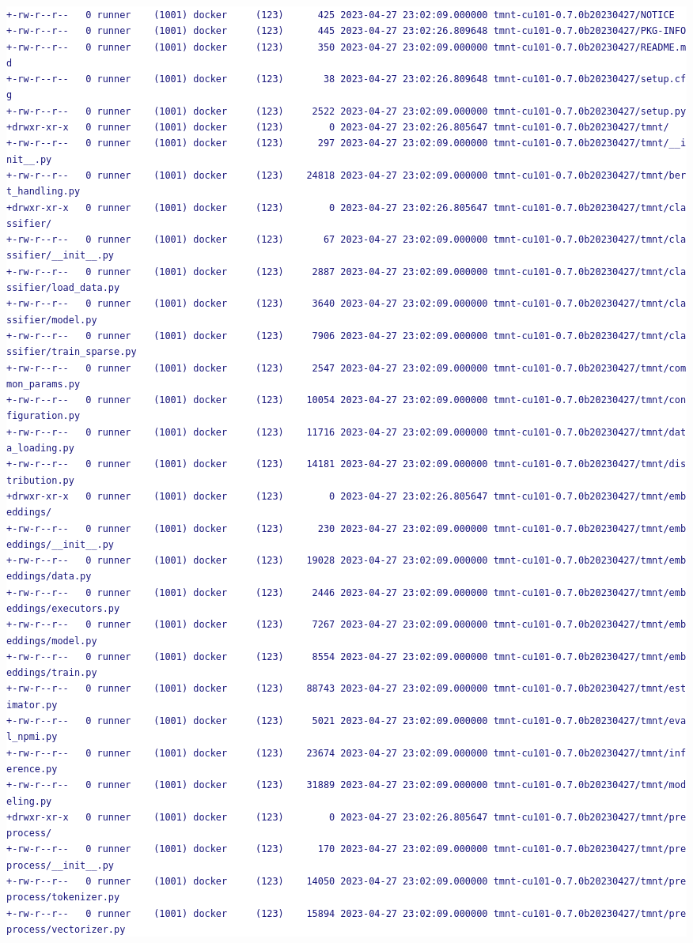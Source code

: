 ```diff
+-rw-r--r--   0 runner    (1001) docker     (123)      425 2023-04-27 23:02:09.000000 tmnt-cu101-0.7.0b20230427/NOTICE
+-rw-r--r--   0 runner    (1001) docker     (123)      445 2023-04-27 23:02:26.809648 tmnt-cu101-0.7.0b20230427/PKG-INFO
+-rw-r--r--   0 runner    (1001) docker     (123)      350 2023-04-27 23:02:09.000000 tmnt-cu101-0.7.0b20230427/README.md
+-rw-r--r--   0 runner    (1001) docker     (123)       38 2023-04-27 23:02:26.809648 tmnt-cu101-0.7.0b20230427/setup.cfg
+-rw-r--r--   0 runner    (1001) docker     (123)     2522 2023-04-27 23:02:09.000000 tmnt-cu101-0.7.0b20230427/setup.py
+drwxr-xr-x   0 runner    (1001) docker     (123)        0 2023-04-27 23:02:26.805647 tmnt-cu101-0.7.0b20230427/tmnt/
+-rw-r--r--   0 runner    (1001) docker     (123)      297 2023-04-27 23:02:09.000000 tmnt-cu101-0.7.0b20230427/tmnt/__init__.py
+-rw-r--r--   0 runner    (1001) docker     (123)    24818 2023-04-27 23:02:09.000000 tmnt-cu101-0.7.0b20230427/tmnt/bert_handling.py
+drwxr-xr-x   0 runner    (1001) docker     (123)        0 2023-04-27 23:02:26.805647 tmnt-cu101-0.7.0b20230427/tmnt/classifier/
+-rw-r--r--   0 runner    (1001) docker     (123)       67 2023-04-27 23:02:09.000000 tmnt-cu101-0.7.0b20230427/tmnt/classifier/__init__.py
+-rw-r--r--   0 runner    (1001) docker     (123)     2887 2023-04-27 23:02:09.000000 tmnt-cu101-0.7.0b20230427/tmnt/classifier/load_data.py
+-rw-r--r--   0 runner    (1001) docker     (123)     3640 2023-04-27 23:02:09.000000 tmnt-cu101-0.7.0b20230427/tmnt/classifier/model.py
+-rw-r--r--   0 runner    (1001) docker     (123)     7906 2023-04-27 23:02:09.000000 tmnt-cu101-0.7.0b20230427/tmnt/classifier/train_sparse.py
+-rw-r--r--   0 runner    (1001) docker     (123)     2547 2023-04-27 23:02:09.000000 tmnt-cu101-0.7.0b20230427/tmnt/common_params.py
+-rw-r--r--   0 runner    (1001) docker     (123)    10054 2023-04-27 23:02:09.000000 tmnt-cu101-0.7.0b20230427/tmnt/configuration.py
+-rw-r--r--   0 runner    (1001) docker     (123)    11716 2023-04-27 23:02:09.000000 tmnt-cu101-0.7.0b20230427/tmnt/data_loading.py
+-rw-r--r--   0 runner    (1001) docker     (123)    14181 2023-04-27 23:02:09.000000 tmnt-cu101-0.7.0b20230427/tmnt/distribution.py
+drwxr-xr-x   0 runner    (1001) docker     (123)        0 2023-04-27 23:02:26.805647 tmnt-cu101-0.7.0b20230427/tmnt/embeddings/
+-rw-r--r--   0 runner    (1001) docker     (123)      230 2023-04-27 23:02:09.000000 tmnt-cu101-0.7.0b20230427/tmnt/embeddings/__init__.py
+-rw-r--r--   0 runner    (1001) docker     (123)    19028 2023-04-27 23:02:09.000000 tmnt-cu101-0.7.0b20230427/tmnt/embeddings/data.py
+-rw-r--r--   0 runner    (1001) docker     (123)     2446 2023-04-27 23:02:09.000000 tmnt-cu101-0.7.0b20230427/tmnt/embeddings/executors.py
+-rw-r--r--   0 runner    (1001) docker     (123)     7267 2023-04-27 23:02:09.000000 tmnt-cu101-0.7.0b20230427/tmnt/embeddings/model.py
+-rw-r--r--   0 runner    (1001) docker     (123)     8554 2023-04-27 23:02:09.000000 tmnt-cu101-0.7.0b20230427/tmnt/embeddings/train.py
+-rw-r--r--   0 runner    (1001) docker     (123)    88743 2023-04-27 23:02:09.000000 tmnt-cu101-0.7.0b20230427/tmnt/estimator.py
+-rw-r--r--   0 runner    (1001) docker     (123)     5021 2023-04-27 23:02:09.000000 tmnt-cu101-0.7.0b20230427/tmnt/eval_npmi.py
+-rw-r--r--   0 runner    (1001) docker     (123)    23674 2023-04-27 23:02:09.000000 tmnt-cu101-0.7.0b20230427/tmnt/inference.py
+-rw-r--r--   0 runner    (1001) docker     (123)    31889 2023-04-27 23:02:09.000000 tmnt-cu101-0.7.0b20230427/tmnt/modeling.py
+drwxr-xr-x   0 runner    (1001) docker     (123)        0 2023-04-27 23:02:26.805647 tmnt-cu101-0.7.0b20230427/tmnt/preprocess/
+-rw-r--r--   0 runner    (1001) docker     (123)      170 2023-04-27 23:02:09.000000 tmnt-cu101-0.7.0b20230427/tmnt/preprocess/__init__.py
+-rw-r--r--   0 runner    (1001) docker     (123)    14050 2023-04-27 23:02:09.000000 tmnt-cu101-0.7.0b20230427/tmnt/preprocess/tokenizer.py
+-rw-r--r--   0 runner    (1001) docker     (123)    15894 2023-04-27 23:02:09.000000 tmnt-cu101-0.7.0b20230427/tmnt/preprocess/vectorizer.py
```